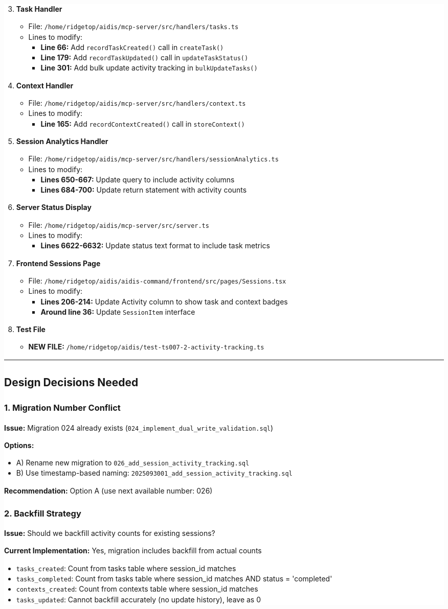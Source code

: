 3. **Task Handler**
   - File: `/home/ridgetop/aidis/mcp-server/src/handlers/tasks.ts`
   - Lines to modify:
     - **Line 66:** Add `recordTaskCreated()` call in `createTask()`
     - **Line 179:** Add `recordTaskUpdated()` call in `updateTaskStatus()`
     - **Line 301:** Add bulk update activity tracking in `bulkUpdateTasks()`

4. **Context Handler**
   - File: `/home/ridgetop/aidis/mcp-server/src/handlers/context.ts`
   - Lines to modify:
     - **Line 165:** Add `recordContextCreated()` call in `storeContext()`

5. **Session Analytics Handler**
   - File: `/home/ridgetop/aidis/mcp-server/src/handlers/sessionAnalytics.ts`
   - Lines to modify:
     - **Lines 650-667:** Update query to include activity columns
     - **Lines 684-700:** Update return statement with activity counts

6. **Server Status Display**
   - File: `/home/ridgetop/aidis/mcp-server/src/server.ts`
   - Lines to modify:
     - **Lines 6622-6632:** Update status text format to include task metrics

7. **Frontend Sessions Page**
   - File: `/home/ridgetop/aidis/aidis-command/frontend/src/pages/Sessions.tsx`
   - Lines to modify:
     - **Lines 206-214:** Update Activity column to show task and context badges
     - **Around line 36:** Update `SessionItem` interface

8. **Test File**
   - **NEW FILE:** `/home/ridgetop/aidis/test-ts007-2-activity-tracking.ts`

---

## Design Decisions Needed

### 1. Migration Number Conflict
**Issue:** Migration 024 already exists (`024_implement_dual_write_validation.sql`)

**Options:**
- A) Rename new migration to `026_add_session_activity_tracking.sql`
- B) Use timestamp-based naming: `2025093001_add_session_activity_tracking.sql`

**Recommendation:** Option A (use next available number: 026)

### 2. Backfill Strategy
**Issue:** Should we backfill activity counts for existing sessions?

**Current Implementation:** Yes, migration includes backfill from actual counts
- `tasks_created`: Count from tasks table where session_id matches
- `tasks_completed`: Count from tasks table where session_id matches AND status = 'completed'
- `contexts_created`: Count from contexts table where session_id matches
- `tasks_updated`: Cannot backfill accurately (no update history), leave as 0
